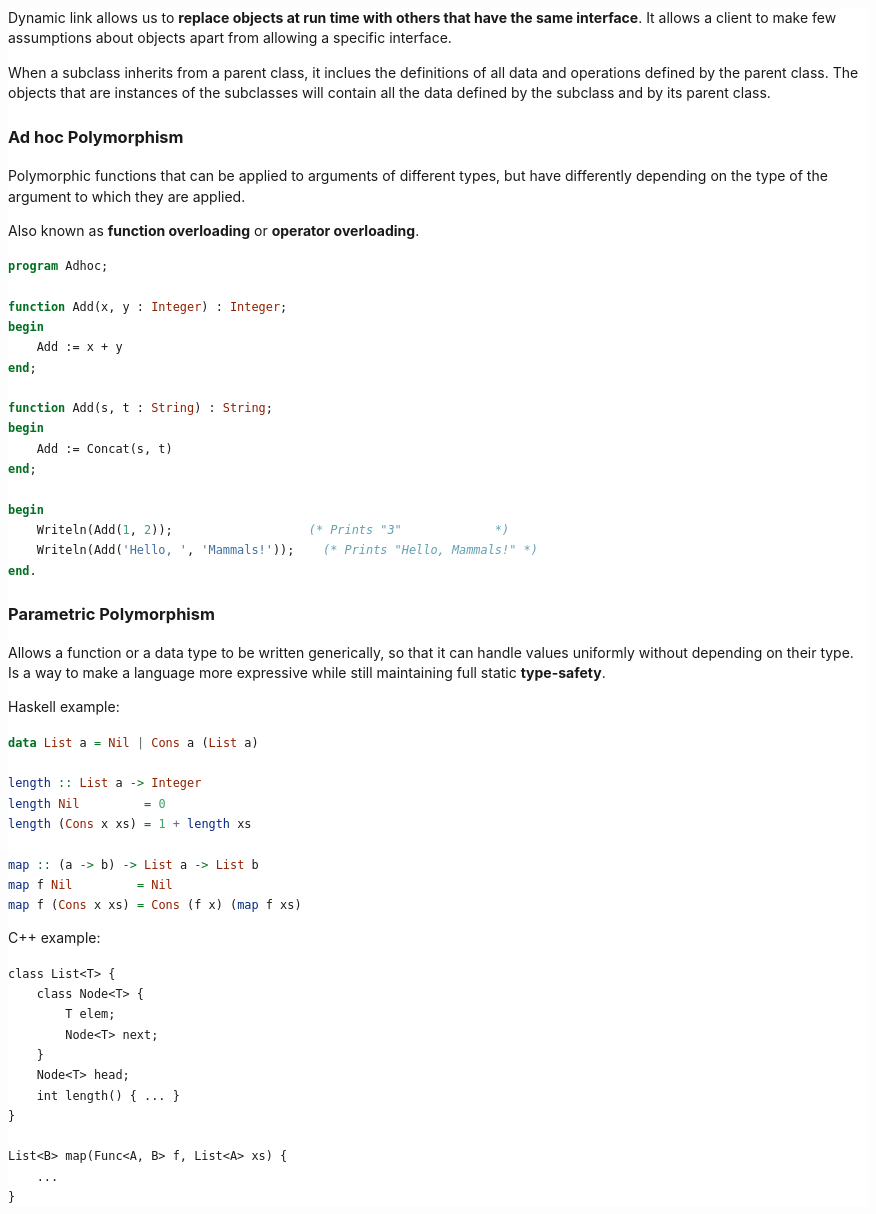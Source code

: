 Dynamic link allows us to __replace objects at run time with others that have the same interface__. It allows a client to make few assumptions about objects apart from allowing a specific interface.

When a subclass inherits from a parent class, it inclues the definitions of all data and operations defined by the parent class. The objects that are instances of the subclasses will contain all the data defined by the subclass and by its parent class.

 ### Ad hoc Polymorphism

Polymorphic functions that can be applied to arguments of different types, but have differently depending on the type of the argument to which they are applied.

Also known as __function overloading__ or __operator overloading__.

```pascal
program Adhoc;

function Add(x, y : Integer) : Integer;
begin
    Add := x + y
end;

function Add(s, t : String) : String;
begin
    Add := Concat(s, t)
end;

begin
    Writeln(Add(1, 2));                   (* Prints "3"             *)
    Writeln(Add('Hello, ', 'Mammals!'));    (* Prints "Hello, Mammals!" *)
end.
```

 ### Parametric Polymorphism

Allows a function or a data type to be written generically, so that it can handle values uniformly without depending on their type. Is a way to make a language more expressive while still maintaining full static __type-safety__. 

Haskell example:
```haskell
data List a = Nil | Cons a (List a)

length :: List a -> Integer
length Nil         = 0
length (Cons x xs) = 1 + length xs

map :: (a -> b) -> List a -> List b
map f Nil         = Nil
map f (Cons x xs) = Cons (f x) (map f xs)
```

C++ example:
```
class List<T> {
    class Node<T> {
        T elem;
        Node<T> next;
    }
    Node<T> head;
    int length() { ... }
}

List<B> map(Func<A, B> f, List<A> xs) {
    ...
}
```
